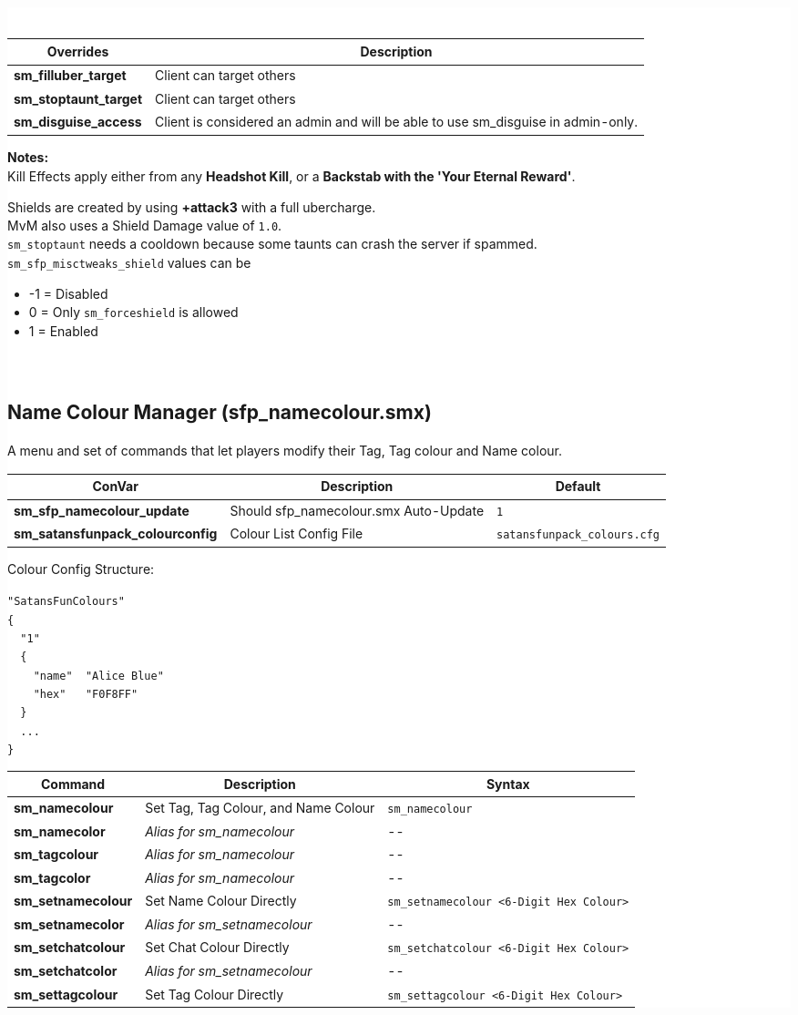 <br/>

| Overrides                 | Description               |
| ------------------------- | ------------------------- |
| **sm_filluber_target**    | Client can target others  |
| **sm_stoptaunt_target**   | Client can target others  |
| **sm_disguise_access**    | Client is considered an admin and will be able to use sm_disguise in admin-only.  |

**Notes:**  
Kill Effects apply either from any **Headshot Kill**, or a **Backstab with the 'Your Eternal Reward'**.  

Shields are created by using **+attack3** with a full ubercharge.  
MvM also uses a Shield Damage value of `1.0`.  
`sm_stoptaunt` needs a cooldown because some taunts can crash the server if spammed.  
`sm_sfp_misctweaks_shield` values can be  
 - -1 = Disabled
 - 0  = Only `sm_forceshield` is allowed
 - 1  = Enabled  

<br/>

<a name="namecolour"/>

## Name Colour Manager (sfp_namecolour.smx)

A menu and set of commands that let players modify their Tag, Tag colour and Name colour.  

| ConVar                       | Description                            | Default |
| ---------------------------- | -------------------------------------- | --- |
| **sm_sfp_namecolour_update** | Should sfp_namecolour.smx Auto-Update  | `1` |
| **sm_satansfunpack_colourconfig** | Colour List Config File | `satansfunpack_colours.cfg` |

Colour Config Structure:
```
"SatansFunColours"
{
  "1"
  {
    "name"  "Alice Blue"
    "hex"   "F0F8FF"
  }
  ...
}
```

| Command        | Description                                              | Syntax |
| -------------- | -------------------------------------------------------- | --- |
| **sm_namecolour**     | Set Tag, Tag Colour, and Name Colour | `sm_namecolour` |
| **sm_namecolor**      | *Alias for sm_namecolour*     | -- |
| **sm_tagcolour**      | *Alias for sm_namecolour*     | -- |
| **sm_tagcolor**       | *Alias for sm_namecolour*     | -- |
| **sm_setnamecolour**  | Set Name Colour Directly      | `sm_setnamecolour <6-Digit Hex Colour>` |
| **sm_setnamecolor**   | *Alias for sm_setnamecolour*  | -- |
| **sm_setchatcolour**  | Set Chat Colour Directly      | `sm_setchatcolour <6-Digit Hex Colour>` |
| **sm_setchatcolor**   | *Alias for sm_setnamecolour*  | -- |
| **sm_settagcolour**   | Set Tag Colour Directly       | `sm_settagcolour <6-Digit Hex Colour>` |